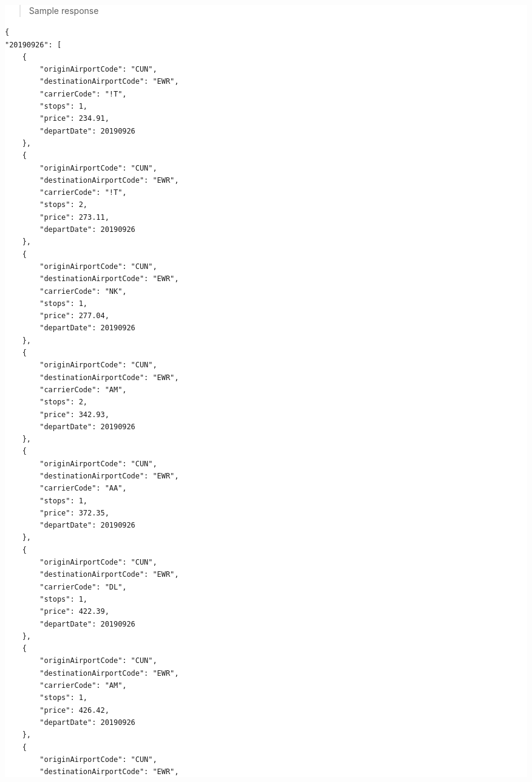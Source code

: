 > Sample response

```shell
{
"20190926": [
    {
        "originAirportCode": "CUN",
        "destinationAirportCode": "EWR",
        "carrierCode": "!T",
        "stops": 1,
        "price": 234.91,
        "departDate": 20190926
    },
    {
        "originAirportCode": "CUN",
        "destinationAirportCode": "EWR",
        "carrierCode": "!T",
        "stops": 2,
        "price": 273.11,
        "departDate": 20190926
    },
    {
        "originAirportCode": "CUN",
        "destinationAirportCode": "EWR",
        "carrierCode": "NK",
        "stops": 1,
        "price": 277.04,
        "departDate": 20190926
    },
    {
        "originAirportCode": "CUN",
        "destinationAirportCode": "EWR",
        "carrierCode": "AM",
        "stops": 2,
        "price": 342.93,
        "departDate": 20190926
    },
    {
        "originAirportCode": "CUN",
        "destinationAirportCode": "EWR",
        "carrierCode": "AA",
        "stops": 1,
        "price": 372.35,
        "departDate": 20190926
    },
    {
        "originAirportCode": "CUN",
        "destinationAirportCode": "EWR",
        "carrierCode": "DL",
        "stops": 1,
        "price": 422.39,
        "departDate": 20190926
    },
    {
        "originAirportCode": "CUN",
        "destinationAirportCode": "EWR",
        "carrierCode": "AM",
        "stops": 1,
        "price": 426.42,
        "departDate": 20190926
    },
    {
        "originAirportCode": "CUN",
        "destinationAirportCode": "EWR",
```